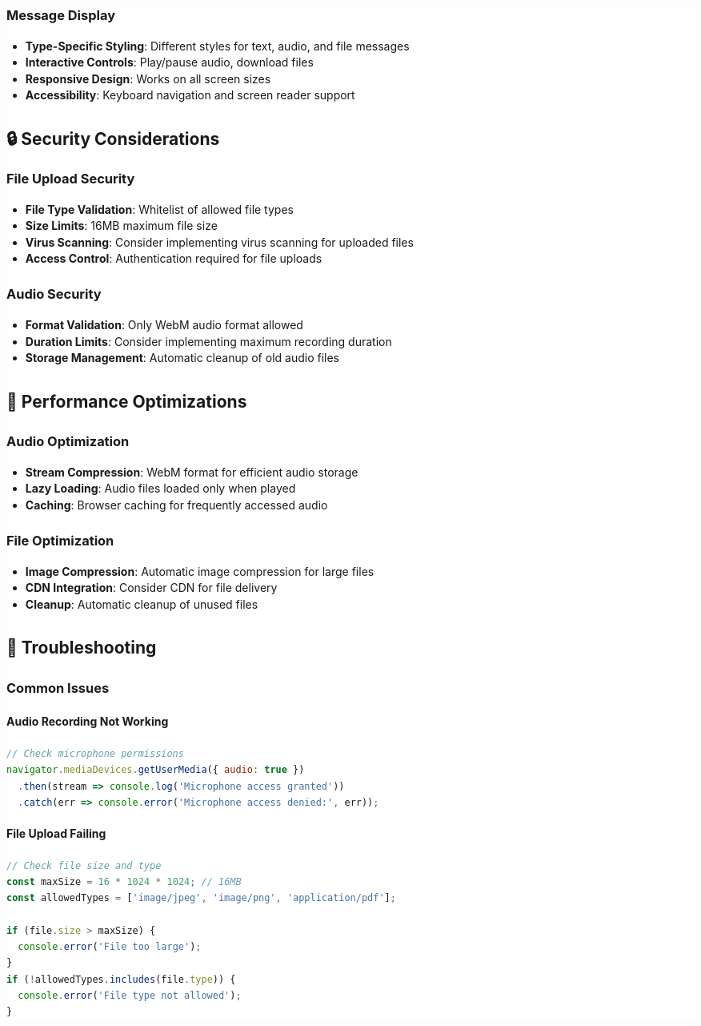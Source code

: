 ### Message Display
- **Type-Specific Styling**: Different styles for text, audio, and file messages
- **Interactive Controls**: Play/pause audio, download files
- **Responsive Design**: Works on all screen sizes
- **Accessibility**: Keyboard navigation and screen reader support

## 🔒 Security Considerations

### File Upload Security
- **File Type Validation**: Whitelist of allowed file types
- **Size Limits**: 16MB maximum file size
- **Virus Scanning**: Consider implementing virus scanning for uploaded files
- **Access Control**: Authentication required for file uploads

### Audio Security
- **Format Validation**: Only WebM audio format allowed
- **Duration Limits**: Consider implementing maximum recording duration
- **Storage Management**: Automatic cleanup of old audio files

## 🚀 Performance Optimizations

### Audio Optimization
- **Stream Compression**: WebM format for efficient audio storage
- **Lazy Loading**: Audio files loaded only when played
- **Caching**: Browser caching for frequently accessed audio

### File Optimization
- **Image Compression**: Automatic image compression for large files
- **CDN Integration**: Consider CDN for file delivery
- **Cleanup**: Automatic cleanup of unused files

## 🐛 Troubleshooting

### Common Issues

#### Audio Recording Not Working
```javascript
// Check microphone permissions
navigator.mediaDevices.getUserMedia({ audio: true })
  .then(stream => console.log('Microphone access granted'))
  .catch(err => console.error('Microphone access denied:', err));
```

#### File Upload Failing
```javascript
// Check file size and type
const maxSize = 16 * 1024 * 1024; // 16MB
const allowedTypes = ['image/jpeg', 'image/png', 'application/pdf'];

if (file.size > maxSize) {
  console.error('File too large');
}
if (!allowedTypes.includes(file.type)) {
  console.error('File type not allowed');
}
```
